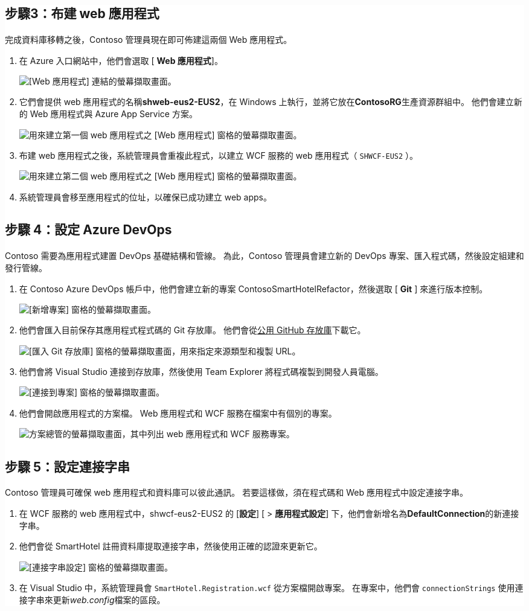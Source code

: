 ## <a name="step-3-provision-web-apps"></a>步驟3：布建 web 應用程式

完成資料庫移轉之後，Contoso 管理員現在即可佈建這兩個 Web 應用程式。

1. 在 Azure 入口網站中，他們會選取 [ **Web 應用程式**]。

    ![[Web 應用程式] 連結的螢幕擷取畫面。](./media/contoso-migration-refactor-web-app-sql-managed-instance/web-app1.png)

1. 它們會提供 web 應用程式的名稱**shweb-eus2-EUS2**，在 Windows 上執行，並將它放在**ContosoRG**生產資源群組中。 他們會建立新的 Web 應用程式與 Azure App Service 方案。

    ![用來建立第一個 web 應用程式之 [Web 應用程式] 窗格的螢幕擷取畫面。](./media/contoso-migration-refactor-web-app-sql-managed-instance/web-app2.png)

1. 布建 web 應用程式之後，系統管理員會重複此程式，以建立 WCF 服務的 web 應用程式（ `SHWCF-EUS2` ）。

    ![用來建立第二個 web 應用程式之 [Web 應用程式] 窗格的螢幕擷取畫面。](./media/contoso-migration-refactor-web-app-sql-managed-instance/web-app3.png)

1. 系統管理員會移至應用程式的位址，以確保已成功建立 web apps。

## <a name="step-4-set-up-azure-devops"></a>步驟 4：設定 Azure DevOps

Contoso 需要為應用程式建置 DevOps 基礎結構和管線。 為此，Contoso 管理員會建立新的 DevOps 專案、匯入程式碼，然後設定組建和發行管線。

1. 在 Contoso Azure DevOps 帳戶中，他們會建立新的專案 ContosoSmartHotelRefactor，然後選取 [ **Git** ] 來進行版本控制。

    ![[新增專案] 窗格的螢幕擷取畫面。](./media/contoso-migration-refactor-web-app-sql-managed-instance/vsts1.png)

1. 他們會匯入目前保存其應用程式程式碼的 Git 存放庫。 他們會從[公用 GitHub 存放庫](https://github.com/Microsoft/SmartHotel360-Registration)下載它。

    ![[匯入 Git 存放庫] 窗格的螢幕擷取畫面，用來指定來源類型和複製 URL。](./media/contoso-migration-refactor-web-app-sql-managed-instance/vsts2.png)

1. 他們會將 Visual Studio 連接到存放庫，然後使用 Team Explorer 將程式碼複製到開發人員電腦。

    ![[連接到專案] 窗格的螢幕擷取畫面。](./media/contoso-migration-refactor-web-app-sql-managed-instance/devops1.png)

1. 他們會開啟應用程式的方案檔。 Web 應用程式和 WCF 服務在檔案中有個別的專案。

    ![方案總管的螢幕擷取畫面，其中列出 web 應用程式和 WCF 服務專案。](./media/contoso-migration-refactor-web-app-sql-managed-instance/vsts4.png)

## <a name="step-5-configure-connection-strings"></a>步驟 5：設定連接字串

Contoso 管理員可確保 web 應用程式和資料庫可以彼此通訊。 若要這樣做，須在程式碼和 Web 應用程式中設定連接字串。

1. 在 WCF 服務的 web 應用程式中，shwcf-eus2-EUS2 的 [**設定**] [  >  **應用程式設定**] 下，他們會新增名為**DefaultConnection**的新連接字串。
1. 他們會從 SmartHotel 註冊資料庫提取連接字串，然後使用正確的認證來更新它。

    ![[連接字串設定] 窗格的螢幕擷取畫面。](./media/contoso-migration-refactor-web-app-sql-managed-instance/string1.png)

1. 在 Visual Studio 中，系統管理員會 `SmartHotel.Registration.wcf` 從方案檔開啟專案。 在專案中，他們會 `connectionStrings` 使用連接字串來更新*web.config*檔案的區段。
